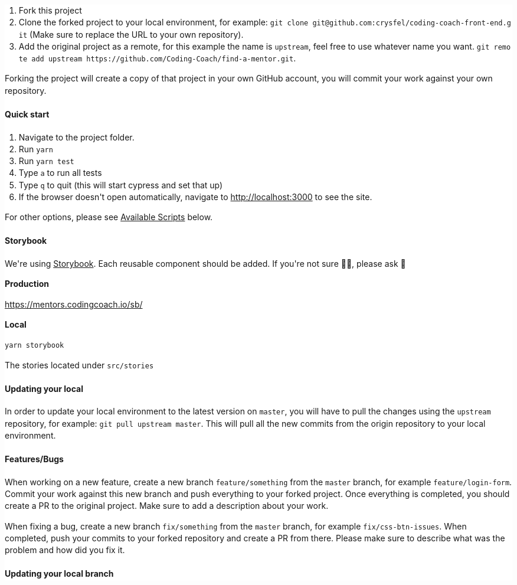 1. Fork this project
2. Clone the forked project to your local environment, for example: `git clone git@github.com:crysfel/coding-coach-front-end.git` (Make sure to replace the URL to your own repository).
3. Add the original project as a remote, for this example the name is `upstream`, feel free to use whatever name you want. `git remote add upstream https://github.com/Coding-Coach/find-a-mentor.git`.

Forking the project will create a copy of that project in your own GitHub account, you will commit your work against your own repository.

#### Quick start

1. Navigate to the project folder.
2. Run `yarn`
3. Run `yarn test`
4. Type `a` to run all tests
5. Type `q` to quit (this will start cypress and set that up)
6. If the browser doesn't open automatically, navigate to [http://localhost:3000](http://localhost:3000) to see the site.

For other options, please see [Available Scripts](https://github.com/Coding-Coach/find-a-mentor#available-scripts) below.

#### Storybook

We're using <a target="_blank" href="https://github.com/storybookjs/storybook">Storybook</a>. Each reusable component should be added. If you're not sure 🤷🏾, please ask 🙋

**Production**

https://mentors.codingcoach.io/sb/

**Local**

```
yarn storybook
```

The stories located under `src/stories`

#### Updating your local

In order to update your local environment to the latest version on `master`, you will have to pull the changes using the `upstream` repository, for example: `git pull upstream master`. This will pull all the new commits from the origin repository to your local environment.

#### Features/Bugs

When working on a new feature, create a new branch `feature/something` from the `master` branch, for example `feature/login-form`. Commit your work against this new branch and push everything to your forked project. Once everything is completed, you should create a PR to the original project. Make sure to add a description about your work.

When fixing a bug, create a new branch `fix/something` from the `master` branch, for example `fix/css-btn-issues`. When completed, push your commits to your forked repository and create a PR from there. Please make sure to describe what was the problem and how did you fix it.

#### Updating your local branch
